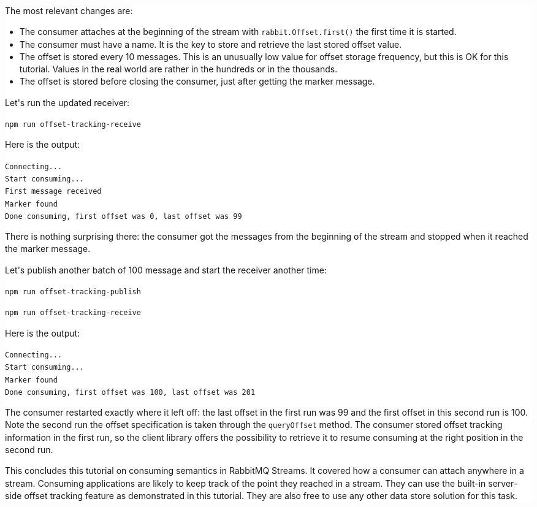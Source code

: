```javascript
```

The most relevant changes are:

- The consumer attaches at the beginning of the stream with `rabbit.Offset.first()` the first time it is started.
- The consumer must have a name. It is the key to store and retrieve the last stored offset value.
- The offset is stored every 10 messages.
  This is an unusually low value for offset storage frequency, but this is OK for this tutorial.
  Values in the real world are rather in the hundreds or in the thousands.
- The offset is stored before closing the consumer, just after getting the marker message.

Let's run the updated receiver:

```shell
npm run offset-tracking-receive
```

Here is the output:

```shell
Connecting...
Start consuming...
First message received
Marker found
Done consuming, first offset was 0, last offset was 99
```

There is nothing surprising there: the consumer got the messages from the beginning of the stream and stopped when it reached the marker message.

Let's publish another batch of 100 message and start the receiver another time:

```shell
npm run offset-tracking-publish
```

```shell
npm run offset-tracking-receive
```

Here is the output:

```shell
Connecting...
Start consuming...
Marker found
Done consuming, first offset was 100, last offset was 201
```

The consumer restarted exactly where it left off: the last offset in the first run was 99 and the first offset in this second run is 100.
Note the second run the offset specification is taken through the `queryOffset` method.
The consumer stored offset tracking information in the first run, so the client library offers the possibility to retrieve it to resume consuming at the right position in the second run.

This concludes this tutorial on consuming semantics in RabbitMQ Streams.
It covered how a consumer can attach anywhere in a stream.
Consuming applications are likely to keep track of the point they reached in a stream.
They can use the built-in server-side offset tracking feature as demonstrated in this tutorial.
They are also free to use any other data store solution for this task.

